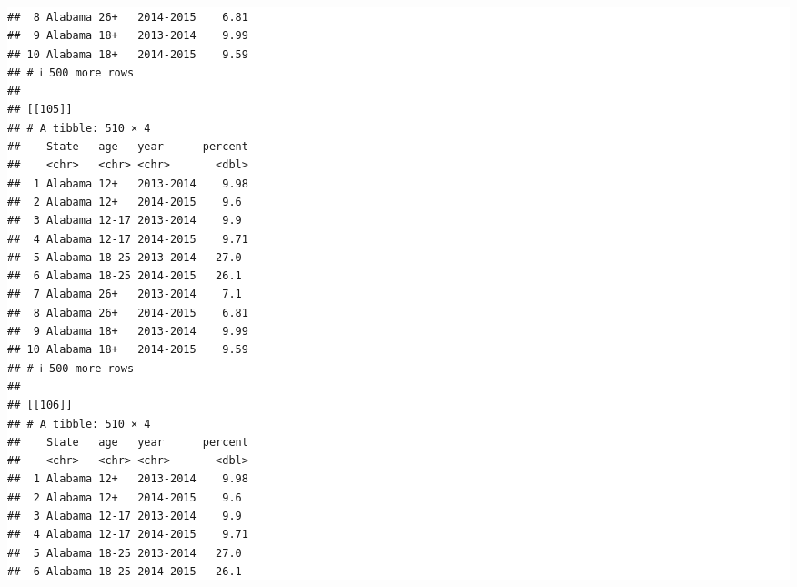     ##  8 Alabama 26+   2014-2015    6.81
    ##  9 Alabama 18+   2013-2014    9.99
    ## 10 Alabama 18+   2014-2015    9.59
    ## # ℹ 500 more rows
    ## 
    ## [[105]]
    ## # A tibble: 510 × 4
    ##    State   age   year      percent
    ##    <chr>   <chr> <chr>       <dbl>
    ##  1 Alabama 12+   2013-2014    9.98
    ##  2 Alabama 12+   2014-2015    9.6 
    ##  3 Alabama 12-17 2013-2014    9.9 
    ##  4 Alabama 12-17 2014-2015    9.71
    ##  5 Alabama 18-25 2013-2014   27.0 
    ##  6 Alabama 18-25 2014-2015   26.1 
    ##  7 Alabama 26+   2013-2014    7.1 
    ##  8 Alabama 26+   2014-2015    6.81
    ##  9 Alabama 18+   2013-2014    9.99
    ## 10 Alabama 18+   2014-2015    9.59
    ## # ℹ 500 more rows
    ## 
    ## [[106]]
    ## # A tibble: 510 × 4
    ##    State   age   year      percent
    ##    <chr>   <chr> <chr>       <dbl>
    ##  1 Alabama 12+   2013-2014    9.98
    ##  2 Alabama 12+   2014-2015    9.6 
    ##  3 Alabama 12-17 2013-2014    9.9 
    ##  4 Alabama 12-17 2014-2015    9.71
    ##  5 Alabama 18-25 2013-2014   27.0 
    ##  6 Alabama 18-25 2014-2015   26.1 